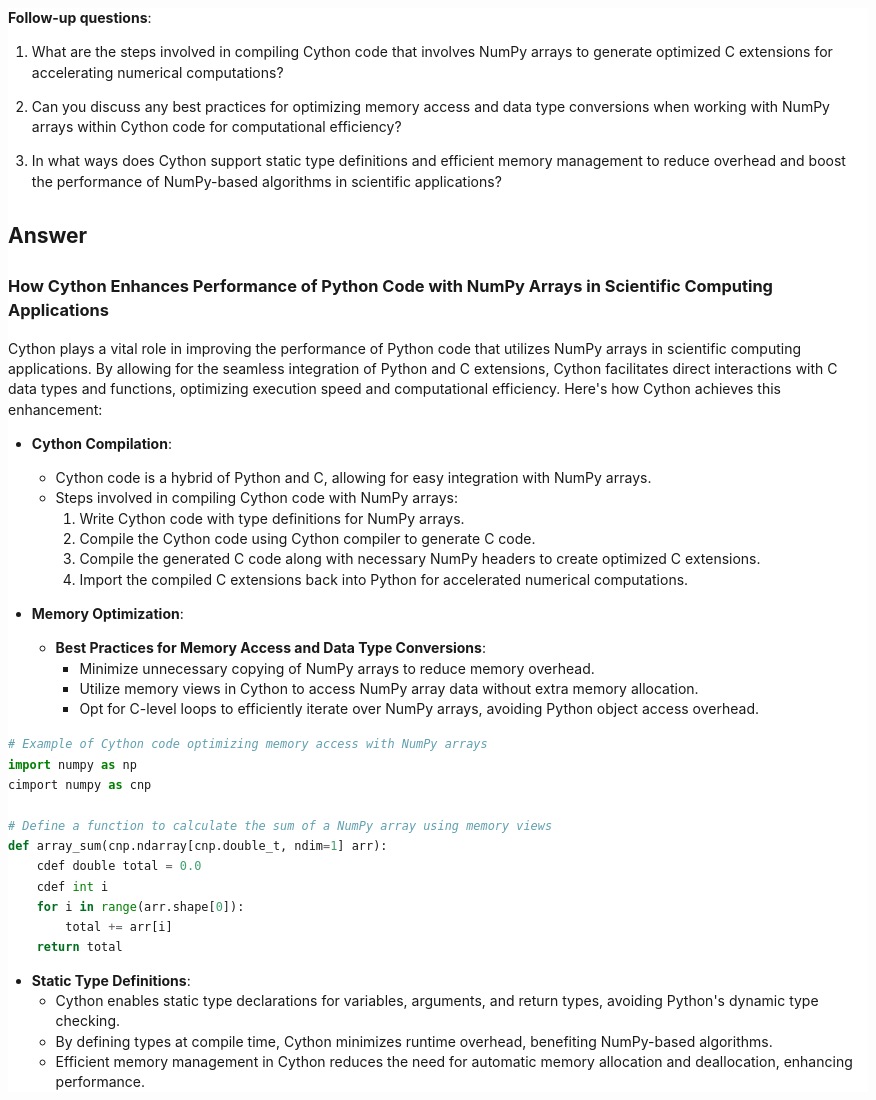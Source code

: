 **Follow-up questions**:

1. What are the steps involved in compiling Cython code that involves NumPy arrays to generate optimized C extensions for accelerating numerical computations?

2. Can you discuss any best practices for optimizing memory access and data type conversions when working with NumPy arrays within Cython code for computational efficiency?

3. In what ways does Cython support static type definitions and efficient memory management to reduce overhead and boost the performance of NumPy-based algorithms in scientific applications?





## Answer

### How Cython Enhances Performance of Python Code with NumPy Arrays in Scientific Computing Applications

Cython plays a vital role in improving the performance of Python code that utilizes NumPy arrays in scientific computing applications. By allowing for the seamless integration of Python and C extensions, Cython facilitates direct interactions with C data types and functions, optimizing execution speed and computational efficiency. Here's how Cython achieves this enhancement:

- **Cython Compilation**:
  - Cython code is a hybrid of Python and C, allowing for easy integration with NumPy arrays.
  - Steps involved in compiling Cython code with NumPy arrays:
    1. Write Cython code with type definitions for NumPy arrays.
    2. Compile the Cython code using Cython compiler to generate C code.
    3. Compile the generated C code along with necessary NumPy headers to create optimized C extensions.
    4. Import the compiled C extensions back into Python for accelerated numerical computations.

- **Memory Optimization**:
  - **Best Practices for Memory Access and Data Type Conversions**:
    - Minimize unnecessary copying of NumPy arrays to reduce memory overhead.
    - Utilize memory views in Cython to access NumPy array data without extra memory allocation.
    - Opt for C-level loops to efficiently iterate over NumPy arrays, avoiding Python object access overhead.

```python
# Example of Cython code optimizing memory access with NumPy arrays
import numpy as np
cimport numpy as cnp

# Define a function to calculate the sum of a NumPy array using memory views
def array_sum(cnp.ndarray[cnp.double_t, ndim=1] arr):
    cdef double total = 0.0
    cdef int i
    for i in range(arr.shape[0]):
        total += arr[i]
    return total
```

- **Static Type Definitions**:
  - Cython enables static type declarations for variables, arguments, and return types, avoiding Python's dynamic type checking.
  - By defining types at compile time, Cython minimizes runtime overhead, benefiting NumPy-based algorithms.
  - Efficient memory management in Cython reduces the need for automatic memory allocation and deallocation, enhancing performance.
  